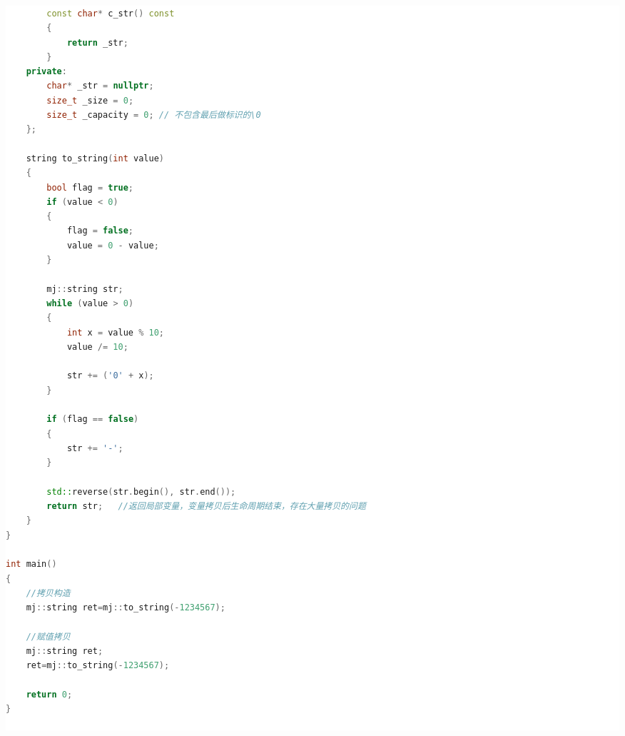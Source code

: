 ```c++
		const char* c_str() const
		{
			return _str;
		}
	private:
		char* _str = nullptr;
		size_t _size = 0;
		size_t _capacity = 0; // 不包含最后做标识的\0
	};
 
	string to_string(int value)
	{
		bool flag = true;
		if (value < 0)
		{
			flag = false;
			value = 0 - value;
		}
 
		mj::string str;
		while (value > 0)
		{
			int x = value % 10;
			value /= 10;
 
			str += ('0' + x);
		}
 
		if (flag == false)
		{
			str += '-';
		}
 
		std::reverse(str.begin(), str.end());
		return str;   //返回局部变量，变量拷贝后生命周期结束，存在大量拷贝的问题
	}
}
 
int main()
{
    //拷贝构造
    mj::string ret=mj::to_string(-1234567);
 
    //赋值拷贝
    mj::string ret;
    ret=mj::to_string(-1234567);
 
    return 0;
}
 
```
